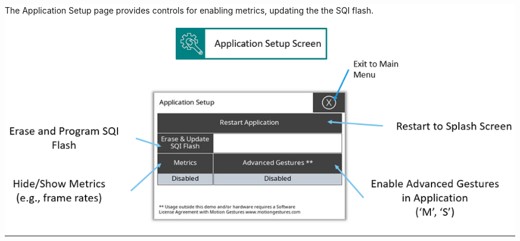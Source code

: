 The Application Setup page provides controls for enabling metrics, updating the the SQI flash.

![](../../../../docs/html/igat_settings.png)


* * * * *
